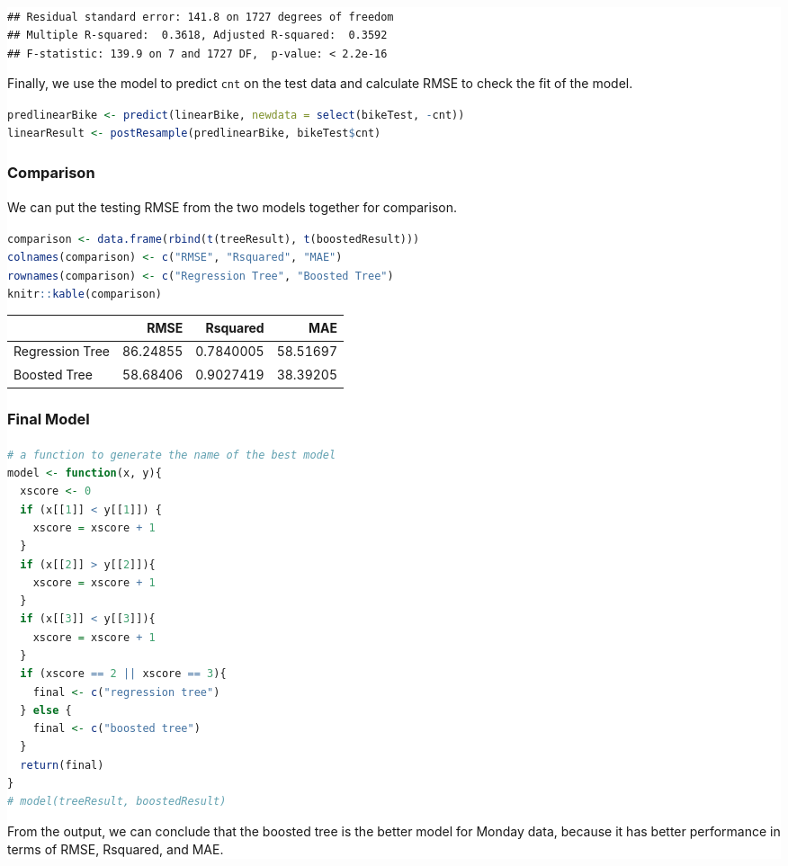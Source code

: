     ## Residual standard error: 141.8 on 1727 degrees of freedom
    ## Multiple R-squared:  0.3618, Adjusted R-squared:  0.3592 
    ## F-statistic: 139.9 on 7 and 1727 DF,  p-value: < 2.2e-16

Finally, we use the model to predict `cnt` on the test data and
calculate RMSE to check the fit of the model.

``` r
predlinearBike <- predict(linearBike, newdata = select(bikeTest, -cnt))
linearResult <- postResample(predlinearBike, bikeTest$cnt)
```

### Comparison

We can put the testing RMSE from the two models together for comparison.

``` r
comparison <- data.frame(rbind(t(treeResult), t(boostedResult)))
colnames(comparison) <- c("RMSE", "Rsquared", "MAE")
rownames(comparison) <- c("Regression Tree", "Boosted Tree")
knitr::kable(comparison)
```

|                 |     RMSE |  Rsquared |      MAE |
| :-------------- | -------: | --------: | -------: |
| Regression Tree | 86.24855 | 0.7840005 | 58.51697 |
| Boosted Tree    | 58.68406 | 0.9027419 | 38.39205 |

### Final Model

``` r
# a function to generate the name of the best model
model <- function(x, y){
  xscore <- 0
  if (x[[1]] < y[[1]]) {
    xscore = xscore + 1
  }
  if (x[[2]] > y[[2]]){
    xscore = xscore + 1
  }
  if (x[[3]] < y[[3]]){
    xscore = xscore + 1
  }
  if (xscore == 2 || xscore == 3){
    final <- c("regression tree")
  } else {
    final <- c("boosted tree")
  }
  return(final)
}
# model(treeResult, boostedResult)
```

From the output, we can conclude that the boosted tree is the better
model for Monday data, because it has better performance in terms of
RMSE, Rsquared, and MAE.
